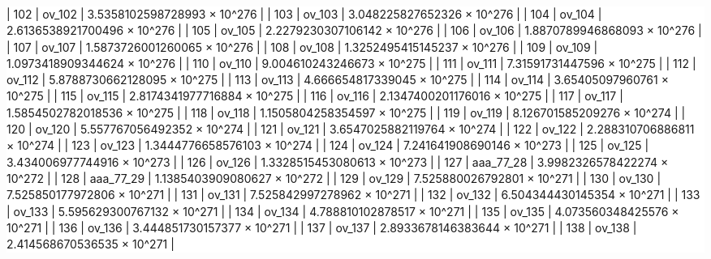 | 102 | ov_102 | 3.5358102598728993 × 10^276 |
| 103 | ov_103 | 3.048225827652326 × 10^276 |
| 104 | ov_104 | 2.6136538921700496 × 10^276 |
| 105 | ov_105 | 2.2279230307106142 × 10^276 |
| 106 | ov_106 | 1.8870789946868093 × 10^276 |
| 107 | ov_107 | 1.5873726001260065 × 10^276 |
| 108 | ov_108 | 1.3252495415145237 × 10^276 |
| 109 | ov_109 | 1.0973418909344624 × 10^276 |
| 110 | ov_110 | 9.004610243246673 × 10^275 |
| 111 | ov_111 | 7.31591731447596 × 10^275 |
| 112 | ov_112 | 5.8788730662128095 × 10^275 |
| 113 | ov_113 | 4.666654817339045 × 10^275 |
| 114 | ov_114 | 3.65405097960761 × 10^275 |
| 115 | ov_115 | 2.8174341977716884 × 10^275 |
| 116 | ov_116 | 2.1347400201176016 × 10^275 |
| 117 | ov_117 | 1.5854502782018536 × 10^275 |
| 118 | ov_118 | 1.1505804258354597 × 10^275 |
| 119 | ov_119 | 8.126701585209276 × 10^274 |
| 120 | ov_120 | 5.557767056492352 × 10^274 |
| 121 | ov_121 | 3.6547025882119764 × 10^274 |
| 122 | ov_122 | 2.288310706886811 × 10^274 |
| 123 | ov_123 | 1.3444776658576103 × 10^274 |
| 124 | ov_124 | 7.241641908690146 × 10^273 |
| 125 | ov_125 | 3.434006977744916 × 10^273 |
| 126 | ov_126 | 1.3328515453080613 × 10^273 |
| 127 | aaa_77_28 | 3.9982326578422274 × 10^272 |
| 128 | aaa_77_29 | 1.1385403909080627 × 10^272 |
| 129 | ov_129 | 7.525880026792801 × 10^271 |
| 130 | ov_130 | 7.525850177972806 × 10^271 |
| 131 | ov_131 | 7.525842997278962 × 10^271 |
| 132 | ov_132 | 6.504344430145354 × 10^271 |
| 133 | ov_133 | 5.595629300767132 × 10^271 |
| 134 | ov_134 | 4.788810102878517 × 10^271 |
| 135 | ov_135 | 4.073560348425576 × 10^271 |
| 136 | ov_136 | 3.444851730157377 × 10^271 |
| 137 | ov_137 | 2.8933678146383644 × 10^271 |
| 138 | ov_138 | 2.414568670536535 × 10^271 |